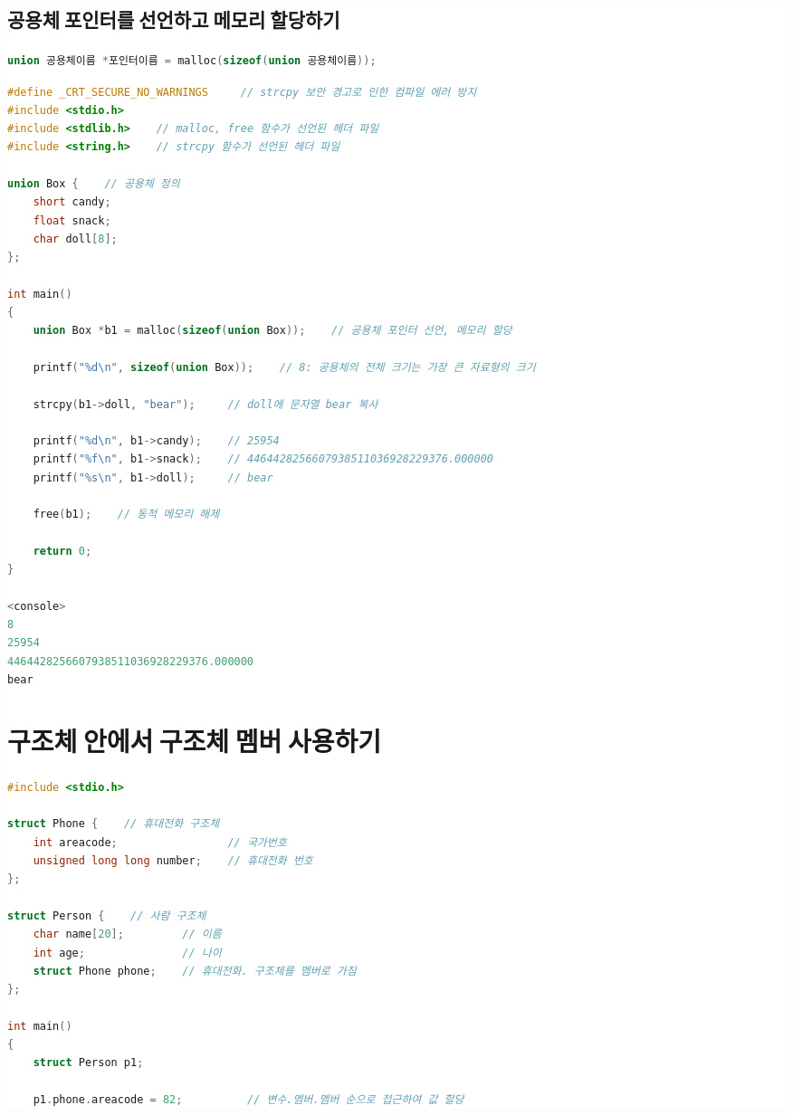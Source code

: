 
## 공용체 포인터를 선언하고 메모리 할당하기

```c
union 공용체이름 *포인터이름 = malloc(sizeof(union 공용체이름));
```

```c
#define _CRT_SECURE_NO_WARNINGS     // strcpy 보안 경고로 인한 컴파일 에러 방지
#include <stdio.h>
#include <stdlib.h>    // malloc, free 함수가 선언된 헤더 파일
#include <string.h>    // strcpy 함수가 선언된 헤더 파일

union Box {    // 공용체 정의
    short candy;
    float snack;
    char doll[8];
};

int main()
{
    union Box *b1 = malloc(sizeof(union Box));    // 공용체 포인터 선언, 메모리 할당

    printf("%d\n", sizeof(union Box));    // 8: 공용체의 전체 크기는 가장 큰 자료형의 크기

    strcpy(b1->doll, "bear");     // doll에 문자열 bear 복사

    printf("%d\n", b1->candy);    // 25954
    printf("%f\n", b1->snack);    // 4464428256607938511036928229376.000000
    printf("%s\n", b1->doll);     // bear

    free(b1);    // 동적 메모리 해제

    return 0;
}

<console>
8
25954
4464428256607938511036928229376.000000
bear
```


# 구조체 안에서 구조체 멤버 사용하기

```c
#include <stdio.h>

struct Phone {    // 휴대전화 구조체
    int areacode;                 // 국가번호
    unsigned long long number;    // 휴대전화 번호
};

struct Person {    // 사람 구조체
    char name[20];         // 이름
    int age;               // 나이
    struct Phone phone;    // 휴대전화. 구조체를 멤버로 가짐
};

int main()
{
    struct Person p1;

    p1.phone.areacode = 82;          // 변수.멤버.멤버 순으로 접근하여 값 할당
```